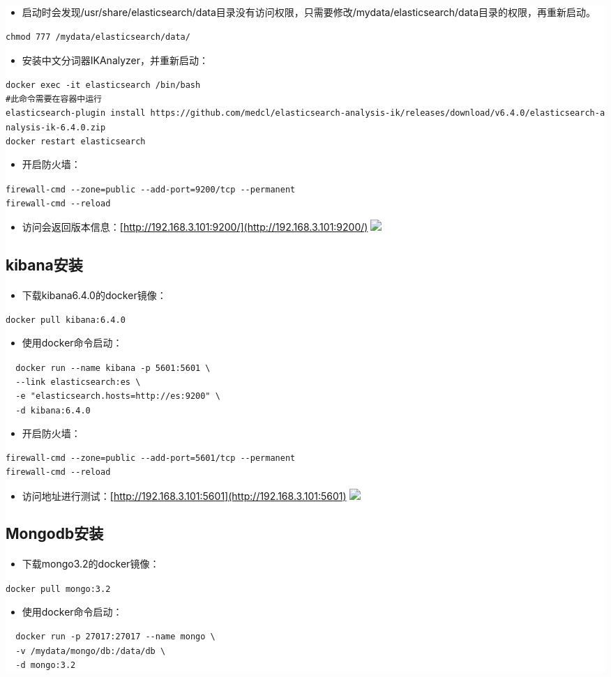 ```shell
```
- 启动时会发现/usr/share/elasticsearch/data目录没有访问权限，只需要修改/mydata/elasticsearch/data目录的权限，再重新启动。
```shell
chmod 777 /mydata/elasticsearch/data/
```
- 安装中文分词器IKAnalyzer，并重新启动：
```shell
docker exec -it elasticsearch /bin/bash
#此命令需要在容器中运行
elasticsearch-plugin install https://github.com/medcl/elasticsearch-analysis-ik/releases/download/v6.4.0/elasticsearch-analysis-ik-6.4.0.zip
docker restart elasticsearch
```
- 开启防火墙：
```shell
firewall-cmd --zone=public --add-port=9200/tcp --permanent
firewall-cmd --reload
```
- 访问会返回版本信息：[http://192.168.3.101:9200/](http://192.168.3.101:9200/)
![](../images/refer_screen_81.png)

## kibana安装
- 下载kibana6.4.0的docker镜像：
```shell
docker pull kibana:6.4.0
```
- 使用docker命令启动：
```shell
  docker run --name kibana -p 5601:5601 \
  --link elasticsearch:es \
  -e "elasticsearch.hosts=http://es:9200" \
  -d kibana:6.4.0
```
- 开启防火墙：
```shell
firewall-cmd --zone=public --add-port=5601/tcp --permanent
firewall-cmd --reload
```
- 访问地址进行测试：[http://192.168.3.101:5601](http://192.168.3.101:5601)
![](../images/refer_screen_90.png)

## Mongodb安装
- 下载mongo3.2的docker镜像：
```shell
docker pull mongo:3.2
```
- 使用docker命令启动：
```shell
  docker run -p 27017:27017 --name mongo \
  -v /mydata/mongo/db:/data/db \
  -d mongo:3.2
```
